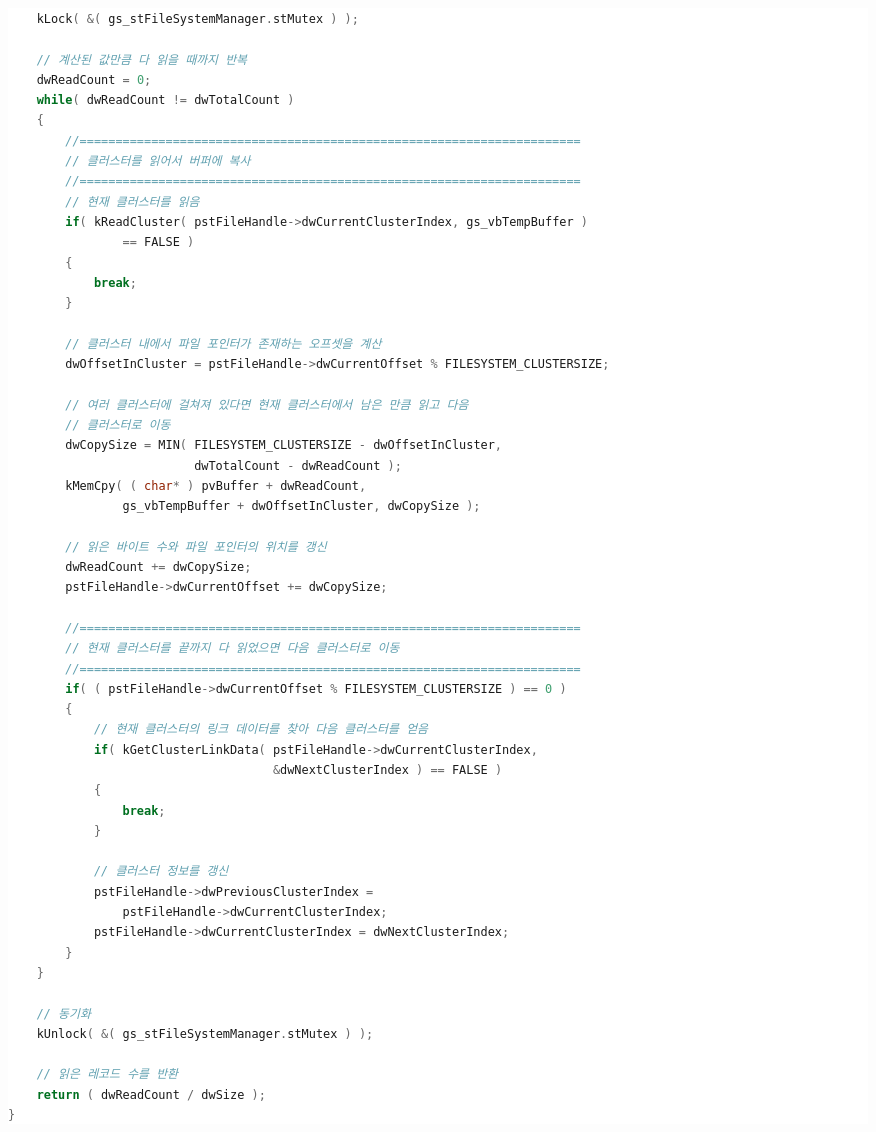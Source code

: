 ```c
    kLock( &( gs_stFileSystemManager.stMutex ) );
    
    // 계산된 값만큼 다 읽을 때까지 반복
    dwReadCount = 0;
    while( dwReadCount != dwTotalCount )
    {
        //======================================================================
        // 클러스터를 읽어서 버퍼에 복사
        //======================================================================
        // 현재 클러스터를 읽음
        if( kReadCluster( pstFileHandle->dwCurrentClusterIndex, gs_vbTempBuffer )
                == FALSE )
        {
            break;
        }

        // 클러스터 내에서 파일 포인터가 존재하는 오프셋을 계산
        dwOffsetInCluster = pstFileHandle->dwCurrentOffset % FILESYSTEM_CLUSTERSIZE;
        
        // 여러 클러스터에 걸쳐져 있다면 현재 클러스터에서 남은 만큼 읽고 다음 
        // 클러스터로 이동
        dwCopySize = MIN( FILESYSTEM_CLUSTERSIZE - dwOffsetInCluster, 
                          dwTotalCount - dwReadCount );
        kMemCpy( ( char* ) pvBuffer + dwReadCount, 
                gs_vbTempBuffer + dwOffsetInCluster, dwCopySize );

        // 읽은 바이트 수와 파일 포인터의 위치를 갱신
        dwReadCount += dwCopySize;
        pstFileHandle->dwCurrentOffset += dwCopySize;

        //======================================================================
        // 현재 클러스터를 끝까지 다 읽었으면 다음 클러스터로 이동
        //======================================================================
        if( ( pstFileHandle->dwCurrentOffset % FILESYSTEM_CLUSTERSIZE ) == 0 )
        {
            // 현재 클러스터의 링크 데이터를 찾아 다음 클러스터를 얻음
            if( kGetClusterLinkData( pstFileHandle->dwCurrentClusterIndex, 
                                     &dwNextClusterIndex ) == FALSE )
            {
                break;
            }
            
            // 클러스터 정보를 갱신
            pstFileHandle->dwPreviousClusterIndex = 
                pstFileHandle->dwCurrentClusterIndex;
            pstFileHandle->dwCurrentClusterIndex = dwNextClusterIndex;
        }
    }
    
    // 동기화
    kUnlock( &( gs_stFileSystemManager.stMutex ) );
    
    // 읽은 레코드 수를 반환
    return ( dwReadCount / dwSize );
}
```
